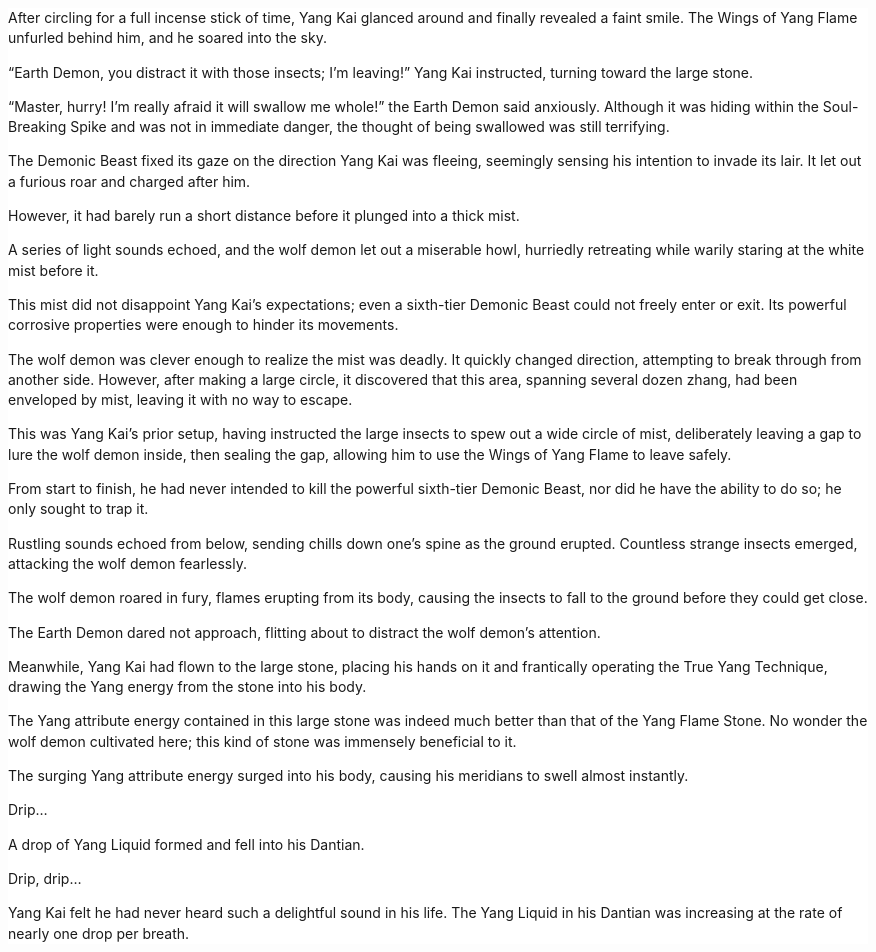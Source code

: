 After circling for a full incense stick of time, Yang Kai glanced around and finally revealed a faint smile. The Wings of Yang Flame unfurled behind him, and he soared into the sky.

“Earth Demon, you distract it with those insects; I’m leaving!” Yang Kai instructed, turning toward the large stone.

“Master, hurry! I’m really afraid it will swallow me whole!” the Earth Demon said anxiously. Although it was hiding within the Soul-Breaking Spike and was not in immediate danger, the thought of being swallowed was still terrifying.

The Demonic Beast fixed its gaze on the direction Yang Kai was fleeing, seemingly sensing his intention to invade its lair. It let out a furious roar and charged after him.

However, it had barely run a short distance before it plunged into a thick mist.

A series of light sounds echoed, and the wolf demon let out a miserable howl, hurriedly retreating while warily staring at the white mist before it.

This mist did not disappoint Yang Kai’s expectations; even a sixth-tier Demonic Beast could not freely enter or exit. Its powerful corrosive properties were enough to hinder its movements.

The wolf demon was clever enough to realize the mist was deadly. It quickly changed direction, attempting to break through from another side. However, after making a large circle, it discovered that this area, spanning several dozen zhang, had been enveloped by mist, leaving it with no way to escape.

This was Yang Kai’s prior setup, having instructed the large insects to spew out a wide circle of mist, deliberately leaving a gap to lure the wolf demon inside, then sealing the gap, allowing him to use the Wings of Yang Flame to leave safely.

From start to finish, he had never intended to kill the powerful sixth-tier Demonic Beast, nor did he have the ability to do so; he only sought to trap it.

Rustling sounds echoed from below, sending chills down one’s spine as the ground erupted. Countless strange insects emerged, attacking the wolf demon fearlessly.

The wolf demon roared in fury, flames erupting from its body, causing the insects to fall to the ground before they could get close.

The Earth Demon dared not approach, flitting about to distract the wolf demon’s attention.

Meanwhile, Yang Kai had flown to the large stone, placing his hands on it and frantically operating the True Yang Technique, drawing the Yang energy from the stone into his body.

The Yang attribute energy contained in this large stone was indeed much better than that of the Yang Flame Stone. No wonder the wolf demon cultivated here; this kind of stone was immensely beneficial to it.

The surging Yang attribute energy surged into his body, causing his meridians to swell almost instantly.

Drip…

A drop of Yang Liquid formed and fell into his Dantian.

Drip, drip…

Yang Kai felt he had never heard such a delightful sound in his life. The Yang Liquid in his Dantian was increasing at the rate of nearly one drop per breath.
